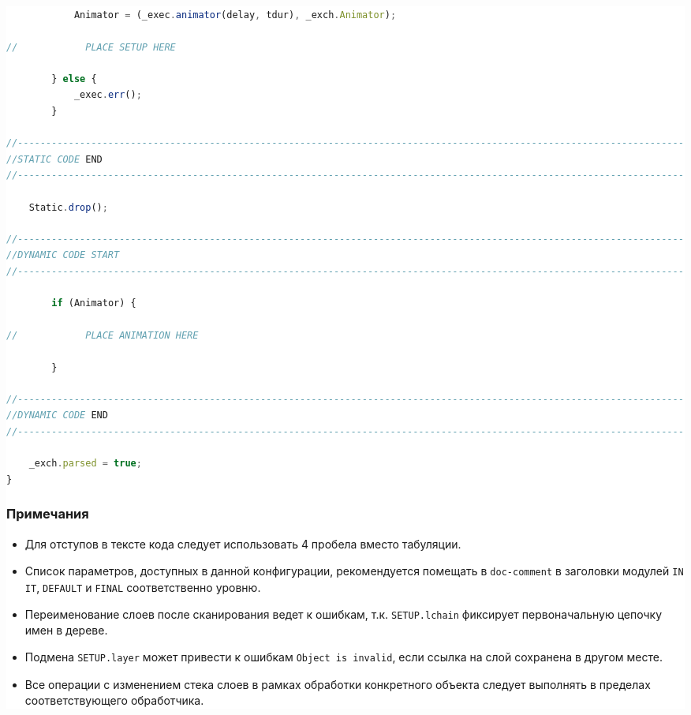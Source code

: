 ```js
            Animator = (_exec.animator(delay, tdur), _exch.Animator);
            
//            PLACE SETUP HERE
            
        } else {
            _exec.err();
        }

//----------------------------------------------------------------------------------------------------------------------
//STATIC CODE END
//----------------------------------------------------------------------------------------------------------------------

    Static.drop();

//----------------------------------------------------------------------------------------------------------------------
//DYNAMIC CODE START
//----------------------------------------------------------------------------------------------------------------------

        if (Animator) {
            
//            PLACE ANIMATION HERE
            
        }

//----------------------------------------------------------------------------------------------------------------------
//DYNAMIC CODE END
//----------------------------------------------------------------------------------------------------------------------

    _exch.parsed = true;
}
```

### Примечания

- Для отступов в тексте кода следует использовать 4 пробела вместо табуляции.
- Список параметров, доступных в данной конфигурации, рекомендуется помещать в `doc-comment` в заголовки модулей `INIT`, `DEFAULT` и `FINAL` соответственно уровню.

- Переименование слоев после сканирования ведет к ошибкам, т.к. `SETUP.lchain` фиксирует первоначальную цепочку имен в дереве.
- Подмена `SETUP.layer` может привести к ошибкам `Object is invalid`, если ссылка на слой сохранена в другом месте.
- Все операции с изменением стека слоев в рамках обработки конкретного объекта следует выполнять в пределах соответствующего обработчика.
